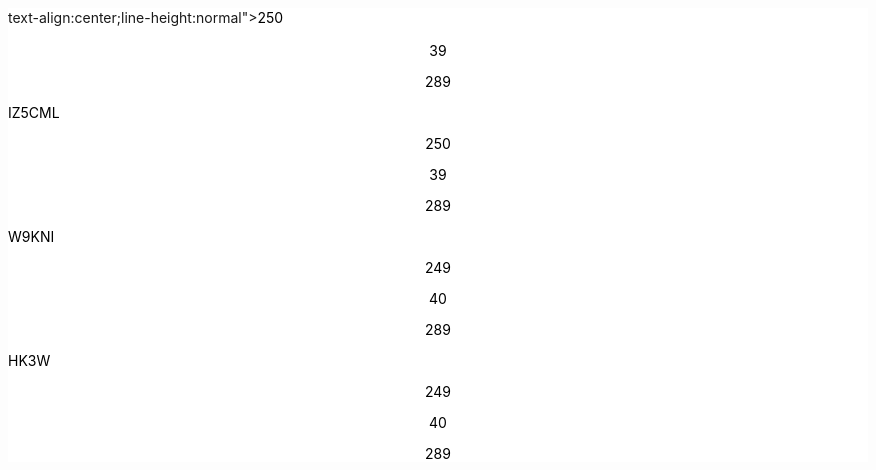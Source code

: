   text-align:center;line-height:normal"><span style="color: black">250</span></td>
			<td width="53" nowrap valign="bottom" style="width:40.0pt;padding:0in 5.4pt 0in 5.4pt;
  height:15.0pt">
			<p class="MsoNormal" align="center" style="margin-bottom:0in;margin-bottom:.0001pt;
  text-align:center;line-height:normal"><span style="color: black">39</span></td>
			<td width="51" nowrap valign="bottom" style="width:37.95pt;padding:0in 5.4pt 0in 5.4pt;
  height:15.0pt">
			<p class="MsoNormal" align="center" style="margin-bottom:0in;margin-bottom:.0001pt;
  text-align:center;line-height:normal"><span style="color: black">289</span></td>
		</tr>
		<tr style="height: 15.0pt">
			<td width="134" nowrap valign="bottom" style="width:100.3pt;padding:0in 5.4pt 0in 5.4pt;
  height:15.0pt">
			<p class="MsoNormal" style="margin-bottom:0in;margin-bottom:.0001pt;line-height:
  normal"><span style="color: black">IZ5CML</span></td>
			<td width="85" nowrap valign="bottom" style="width:63.75pt;padding:0in 5.4pt 0in 5.4pt;
  height:15.0pt">
			<p class="MsoNormal" align="center" style="margin-bottom:0in;margin-bottom:.0001pt;
  text-align:center;line-height:normal"><span style="color: black">250</span></td>
			<td width="53" nowrap valign="bottom" style="width:40.0pt;padding:0in 5.4pt 0in 5.4pt;
  height:15.0pt">
			<p class="MsoNormal" align="center" style="margin-bottom:0in;margin-bottom:.0001pt;
  text-align:center;line-height:normal"><span style="color: black">39</span></td>
			<td width="51" nowrap valign="bottom" style="width:37.95pt;padding:0in 5.4pt 0in 5.4pt;
  height:15.0pt">
			<p class="MsoNormal" align="center" style="margin-bottom:0in;margin-bottom:.0001pt;
  text-align:center;line-height:normal"><span style="color: black">289</span></td>
		</tr>
		<tr style="height: 15.0pt">
			<td width="134" nowrap valign="bottom" style="width:100.3pt;padding:0in 5.4pt 0in 5.4pt;
  height:15.0pt">
			<p class="MsoNormal" style="margin-bottom:0in;margin-bottom:.0001pt;line-height:
  normal"><span style="color: black">W9KNI</span></td>
			<td width="85" nowrap valign="bottom" style="width:63.75pt;padding:0in 5.4pt 0in 5.4pt;
  height:15.0pt">
			<p class="MsoNormal" align="center" style="margin-bottom:0in;margin-bottom:.0001pt;
  text-align:center;line-height:normal"><span style="color: black">249</span></td>
			<td width="53" nowrap valign="bottom" style="width:40.0pt;padding:0in 5.4pt 0in 5.4pt;
  height:15.0pt">
			<p class="MsoNormal" align="center" style="margin-bottom:0in;margin-bottom:.0001pt;
  text-align:center;line-height:normal"><span style="color: black">40</span></td>
			<td width="51" nowrap valign="bottom" style="width:37.95pt;padding:0in 5.4pt 0in 5.4pt;
  height:15.0pt">
			<p class="MsoNormal" align="center" style="margin-bottom:0in;margin-bottom:.0001pt;
  text-align:center;line-height:normal"><span style="color: black">289</span></td>
		</tr>
		<tr style="height: 15.0pt">
			<td width="134" nowrap valign="bottom" style="width:100.3pt;padding:0in 5.4pt 0in 5.4pt;
  height:15.0pt">
			<p class="MsoNormal" style="margin-bottom:0in;margin-bottom:.0001pt;line-height:
  normal"><span style="color: black">HK3W</span></td>
			<td width="85" nowrap valign="bottom" style="width:63.75pt;padding:0in 5.4pt 0in 5.4pt;
  height:15.0pt">
			<p class="MsoNormal" align="center" style="margin-bottom:0in;margin-bottom:.0001pt;
  text-align:center;line-height:normal"><span style="color: black">249</span></td>
			<td width="53" nowrap valign="bottom" style="width:40.0pt;padding:0in 5.4pt 0in 5.4pt;
  height:15.0pt">
			<p class="MsoNormal" align="center" style="margin-bottom:0in;margin-bottom:.0001pt;
  text-align:center;line-height:normal"><span style="color: black">40</span></td>
			<td width="51" nowrap valign="bottom" style="width:37.95pt;padding:0in 5.4pt 0in 5.4pt;
  height:15.0pt">
			<p class="MsoNormal" align="center" style="margin-bottom:0in;margin-bottom:.0001pt;
  text-align:center;line-height:normal"><span style="color: black">289</span></td>
		</tr>